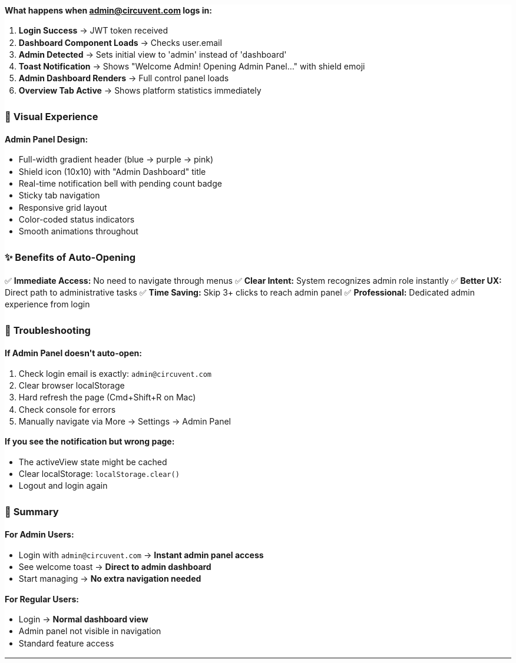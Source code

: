 **What happens when admin@circuvent.com logs in:**

1. **Login Success** → JWT token received
2. **Dashboard Component Loads** → Checks user.email
3. **Admin Detected** → Sets initial view to 'admin' instead of 'dashboard'
4. **Toast Notification** → Shows "Welcome Admin! Opening Admin Panel..." with shield emoji
5. **Admin Dashboard Renders** → Full control panel loads
6. **Overview Tab Active** → Shows platform statistics immediately

### 🎨 **Visual Experience**

**Admin Panel Design:**
- Full-width gradient header (blue → purple → pink)
- Shield icon (10x10) with "Admin Dashboard" title
- Real-time notification bell with pending count badge
- Sticky tab navigation
- Responsive grid layout
- Color-coded status indicators
- Smooth animations throughout

### ✨ **Benefits of Auto-Opening**

✅ **Immediate Access:** No need to navigate through menus
✅ **Clear Intent:** System recognizes admin role instantly
✅ **Better UX:** Direct path to administrative tasks
✅ **Time Saving:** Skip 3+ clicks to reach admin panel
✅ **Professional:** Dedicated admin experience from login

### 🔧 **Troubleshooting**

**If Admin Panel doesn't auto-open:**
1. Check login email is exactly: `admin@circuvent.com`
2. Clear browser localStorage
3. Hard refresh the page (Cmd+Shift+R on Mac)
4. Check console for errors
5. Manually navigate via More → Settings → Admin Panel

**If you see the notification but wrong page:**
- The activeView state might be cached
- Clear localStorage: `localStorage.clear()`
- Logout and login again

### 🎯 **Summary**

**For Admin Users:**
- Login with `admin@circuvent.com` → **Instant admin panel access**
- See welcome toast → **Direct to admin dashboard**
- Start managing → **No extra navigation needed**

**For Regular Users:**
- Login → **Normal dashboard view**
- Admin panel not visible in navigation
- Standard feature access

---